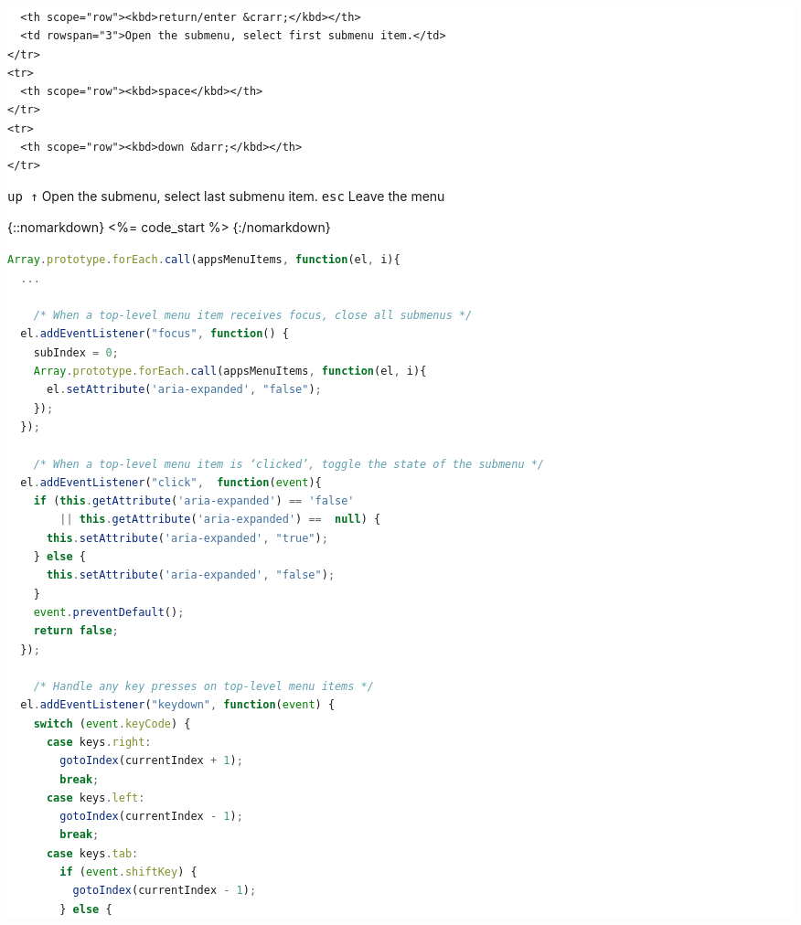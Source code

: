       <th scope="row"><kbd>return/enter &crarr;</kbd></th>
      <td rowspan="3">Open the submenu, select first submenu item.</td>
    </tr>
    <tr>
      <th scope="row"><kbd>space</kbd></th>
    </tr>
    <tr>
      <th scope="row"><kbd>down &darr;</kbd></th>
    </tr>
  </tbody>
  <tbody>
    <tr>
      <th scope="row"><kbd>up &uarr;</kbd></th>
      <td>Open the submenu, select last submenu item.</td>
    </tr>
  </tbody>
  <tbody>
    <tr>
      <th scope="row"><kbd>esc</kbd></th>
      <td>Leave the menu</td>
    </tr>
  </tbody>
</table>

{::nomarkdown}
<%= code_start %>
{:/nomarkdown}

~~~js
Array.prototype.forEach.call(appsMenuItems, function(el, i){
  ...
	
	/* When a top-level menu item receives focus, close all submenus */
  el.addEventListener("focus", function() {
    subIndex = 0;
    Array.prototype.forEach.call(appsMenuItems, function(el, i){
      el.setAttribute('aria-expanded', "false");
    });
  });

	/* When a top-level menu item is ‘clicked’, toggle the state of the submenu */
  el.addEventListener("click",  function(event){
    if (this.getAttribute('aria-expanded') == 'false'
        || this.getAttribute('aria-expanded') ==  null) {
      this.setAttribute('aria-expanded', "true");
    } else {
      this.setAttribute('aria-expanded', "false");
    }
    event.preventDefault();
    return false;
  });

	/* Handle any key presses on top-level menu items */
  el.addEventListener("keydown", function(event) {
    switch (event.keyCode) {
      case keys.right:
        gotoIndex(currentIndex + 1);
        break;
      case keys.left:
        gotoIndex(currentIndex - 1);
        break;
      case keys.tab:
        if (event.shiftKey) {
          gotoIndex(currentIndex - 1);
        } else {
~~~